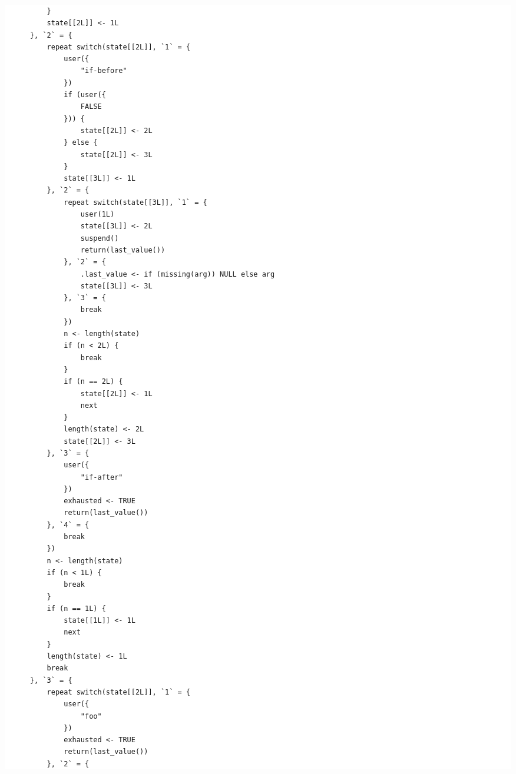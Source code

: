               }
              state[[2L]] <- 1L
          }, `2` = {
              repeat switch(state[[2L]], `1` = {
                  user({
                      "if-before"
                  })
                  if (user({
                      FALSE
                  })) {
                      state[[2L]] <- 2L
                  } else {
                      state[[2L]] <- 3L
                  }
                  state[[3L]] <- 1L
              }, `2` = {
                  repeat switch(state[[3L]], `1` = {
                      user(1L)
                      state[[3L]] <- 2L
                      suspend()
                      return(last_value())
                  }, `2` = {
                      .last_value <- if (missing(arg)) NULL else arg
                      state[[3L]] <- 3L
                  }, `3` = {
                      break
                  })
                  n <- length(state)
                  if (n < 2L) {
                      break
                  }
                  if (n == 2L) {
                      state[[2L]] <- 1L
                      next
                  }
                  length(state) <- 2L
                  state[[2L]] <- 3L
              }, `3` = {
                  user({
                      "if-after"
                  })
                  exhausted <- TRUE
                  return(last_value())
              }, `4` = {
                  break
              })
              n <- length(state)
              if (n < 1L) {
                  break
              }
              if (n == 1L) {
                  state[[1L]] <- 1L
                  next
              }
              length(state) <- 1L
              break
          }, `3` = {
              repeat switch(state[[2L]], `1` = {
                  user({
                      "foo"
                  })
                  exhausted <- TRUE
                  return(last_value())
              }, `2` = {